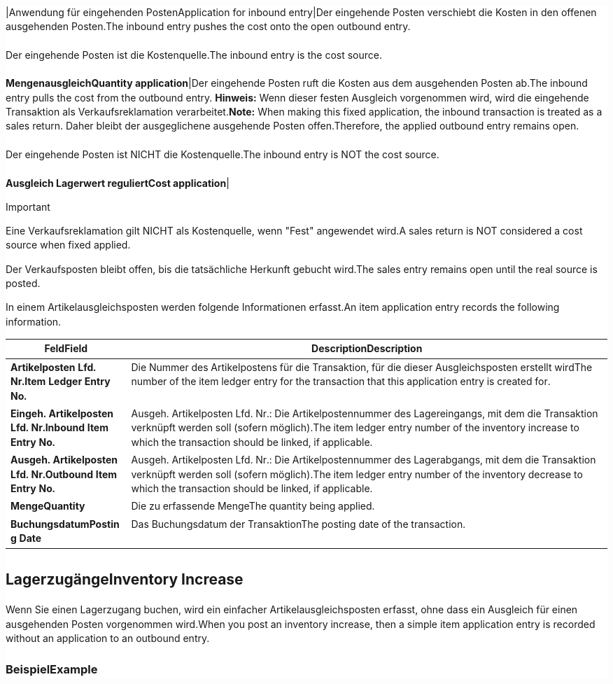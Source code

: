 |<span data-ttu-id="76381-140">Anwendung für eingehenden Posten</span><span class="sxs-lookup"><span data-stu-id="76381-140">Application for inbound entry</span></span>|<span data-ttu-id="76381-141">Der eingehende Posten verschiebt die Kosten in den offenen ausgehenden Posten.</span><span class="sxs-lookup"><span data-stu-id="76381-141">The inbound entry pushes the cost onto the open outbound entry.</span></span><br /><br /> <span data-ttu-id="76381-142">Der eingehende Posten ist die Kostenquelle.</span><span class="sxs-lookup"><span data-stu-id="76381-142">The inbound entry is the cost source.</span></span><br /><br /> <span data-ttu-id="76381-143">**Mengenausgleich**</span><span class="sxs-lookup"><span data-stu-id="76381-143">**Quantity application**</span></span>|<span data-ttu-id="76381-144">Der eingehende Posten ruft die Kosten aus dem ausgehenden Posten ab.</span><span class="sxs-lookup"><span data-stu-id="76381-144">The inbound entry pulls the cost from the outbound entry.</span></span> <span data-ttu-id="76381-145">**Hinweis:**  Wenn dieser festen Ausgleich vorgenommen wird, wird die eingehende Transaktion als Verkaufsreklamation verarbeitet.</span><span class="sxs-lookup"><span data-stu-id="76381-145">**Note:**  When making this fixed application, the inbound transaction is treated as a sales return.</span></span> <span data-ttu-id="76381-146">Daher bleibt der ausgeglichene ausgehende Posten offen.</span><span class="sxs-lookup"><span data-stu-id="76381-146">Therefore, the applied outbound entry remains open.</span></span> <br /><br /> <span data-ttu-id="76381-147">Der eingehende Posten ist NICHT die Kostenquelle.</span><span class="sxs-lookup"><span data-stu-id="76381-147">The inbound entry is NOT the cost source.</span></span><br /><br /> <span data-ttu-id="76381-148">**Ausgleich Lagerwert reguliert**</span><span class="sxs-lookup"><span data-stu-id="76381-148">**Cost application**</span></span>|  
  
> [!IMPORTANT]  
>  <span data-ttu-id="76381-149">Eine Verkaufsreklamation gilt NICHT als Kostenquelle, wenn "Fest" angewendet wird.</span><span class="sxs-lookup"><span data-stu-id="76381-149">A sales return is NOT considered a cost source when fixed applied.</span></span>  
>   
>  <span data-ttu-id="76381-150">Der Verkaufsposten bleibt offen, bis die tatsächliche Herkunft gebucht wird.</span><span class="sxs-lookup"><span data-stu-id="76381-150">The sales entry remains open until the real source is posted.</span></span>  
  
<span data-ttu-id="76381-151">In einem Artikelausgleichsposten werden folgende Informationen erfasst.</span><span class="sxs-lookup"><span data-stu-id="76381-151">An item application entry records the following information.</span></span>  
  
|<span data-ttu-id="76381-152">Feld</span><span class="sxs-lookup"><span data-stu-id="76381-152">Field</span></span>|<span data-ttu-id="76381-153">Description</span><span class="sxs-lookup"><span data-stu-id="76381-153">Description</span></span>|  
|---------------------------------|---------------------------------------|  
|<span data-ttu-id="76381-154">**Artikelposten Lfd. Nr.**</span><span class="sxs-lookup"><span data-stu-id="76381-154">**Item Ledger Entry No.**</span></span>|<span data-ttu-id="76381-155">Die Nummer des Artikelpostens für die Transaktion, für die dieser Ausgleichsposten erstellt wird</span><span class="sxs-lookup"><span data-stu-id="76381-155">The number of the item ledger entry for the transaction that this application entry is created for.</span></span>|  
|<span data-ttu-id="76381-156">**Eingeh. Artikelposten Lfd. Nr.**</span><span class="sxs-lookup"><span data-stu-id="76381-156">**Inbound Item Entry No.**</span></span>|<span data-ttu-id="76381-157">Ausgeh. Artikelposten Lfd. Nr.: Die Artikelpostennummer des Lagereingangs, mit dem die Transaktion verknüpft werden soll (sofern möglich).</span><span class="sxs-lookup"><span data-stu-id="76381-157">The item ledger entry number of the inventory increase to which the transaction should be linked, if applicable.</span></span>|  
|<span data-ttu-id="76381-158">**Ausgeh. Artikelposten Lfd. Nr.**</span><span class="sxs-lookup"><span data-stu-id="76381-158">**Outbound Item Entry No.**</span></span>|<span data-ttu-id="76381-159">Ausgeh. Artikelposten Lfd. Nr.: Die Artikelpostennummer des Lagerabgangs, mit dem die Transaktion verknüpft werden soll (sofern möglich).</span><span class="sxs-lookup"><span data-stu-id="76381-159">The item ledger entry number of the inventory decrease to which the transaction should be linked, if applicable.</span></span>|  
|<span data-ttu-id="76381-160">**Menge**</span><span class="sxs-lookup"><span data-stu-id="76381-160">**Quantity**</span></span>|<span data-ttu-id="76381-161">Die zu erfassende Menge</span><span class="sxs-lookup"><span data-stu-id="76381-161">The quantity being applied.</span></span>|  
|<span data-ttu-id="76381-162">**Buchungsdatum**</span><span class="sxs-lookup"><span data-stu-id="76381-162">**Posting Date**</span></span>|<span data-ttu-id="76381-163">Das Buchungsdatum der Transaktion</span><span class="sxs-lookup"><span data-stu-id="76381-163">The posting date of the transaction.</span></span>|  
  
## <a name="inventory-increase"></a><span data-ttu-id="76381-164">Lagerzugänge</span><span class="sxs-lookup"><span data-stu-id="76381-164">Inventory Increase</span></span>  
<span data-ttu-id="76381-165">Wenn Sie einen Lagerzugang buchen, wird ein einfacher Artikelausgleichsposten erfasst, ohne dass ein Ausgleich für einen ausgehenden Posten vorgenommen wird.</span><span class="sxs-lookup"><span data-stu-id="76381-165">When you post an inventory increase, then a simple item application entry is recorded without an application to an outbound entry.</span></span>  
  
### <a name="example"></a><span data-ttu-id="76381-166">Beispiel</span><span class="sxs-lookup"><span data-stu-id="76381-166">Example</span></span>  